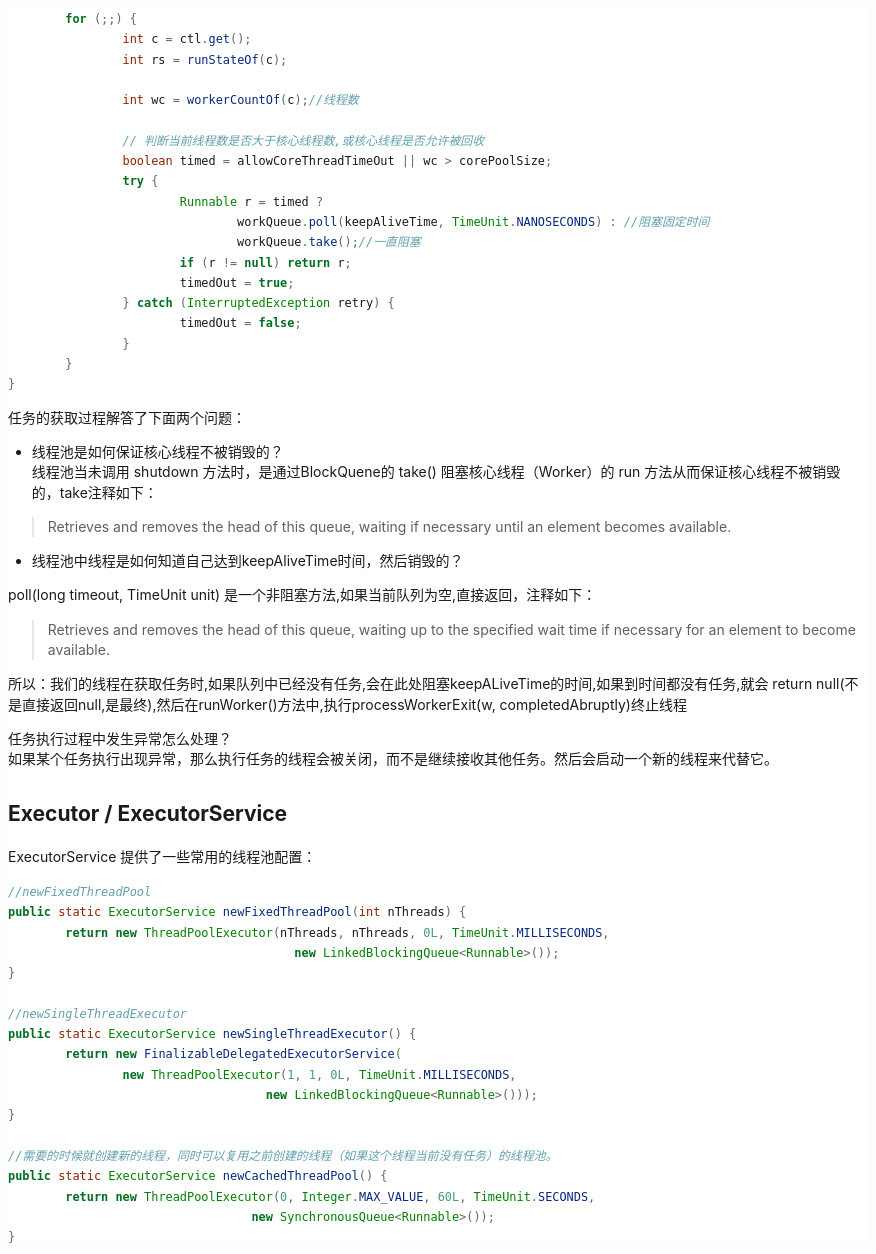 ```java  
        for (;;) {  
                int c = ctl.get();  
                int rs = runStateOf(c);  
                  
                int wc = workerCountOf(c);//线程数  
  
                // 判断当前线程数是否大于核心线程数,或核心线程是否允许被回收  
                boolean timed = allowCoreThreadTimeOut || wc > corePoolSize;  
                try {  
                        Runnable r = timed ?  
                                workQueue.poll(keepAliveTime, TimeUnit.NANOSECONDS) : //阻塞固定时间  
                                workQueue.take();//一直阻塞  
                        if (r != null) return r;  
                        timedOut = true;  
                } catch (InterruptedException retry) {  
                        timedOut = false;  
                }  
        }  
}  
```  
任务的获取过程解答了下面两个问题：  
  
- 线程池是如何保证核心线程不被销毁的？  
线程池当未调用 shutdown 方法时，是通过BlockQuene的 take() 阻塞核心线程（Worker）的 run 方法从而保证核心线程不被销毁的，take注释如下：  
> Retrieves and removes the head of this queue, waiting if necessary until an element becomes available.  
  
- 线程池中线程是如何知道自己达到keepAliveTime时间，然后销毁的？  
  
poll(long timeout, TimeUnit unit) 是一个非阻塞方法,如果当前队列为空,直接返回，注释如下：  
> Retrieves and removes the head of this queue, waiting up to the specified wait time if necessary for an element to become available.  
  
  所以：我们的线程在获取任务时,如果队列中已经没有任务,会在此处阻塞keepALiveTime的时间,如果到时间都没有任务,就会 return null(不是直接返回null,是最终),然后在runWorker()方法中,执行processWorkerExit(w, completedAbruptly)终止线程  
  
任务执行过程中发生异常怎么处理？  
如果某个任务执行出现异常，那么执行任务的线程会被关闭，而不是继续接收其他任务。然后会启动一个新的线程来代替它。  
  
## Executor / ExecutorService  
  
ExecutorService 提供了一些常用的线程池配置：  
```java  
//newFixedThreadPool  
public static ExecutorService newFixedThreadPool(int nThreads) {  
        return new ThreadPoolExecutor(nThreads, nThreads, 0L, TimeUnit.MILLISECONDS,  
                                        new LinkedBlockingQueue<Runnable>());  
}  
  
//newSingleThreadExecutor  
public static ExecutorService newSingleThreadExecutor() {  
        return new FinalizableDelegatedExecutorService(  
                new ThreadPoolExecutor(1, 1, 0L, TimeUnit.MILLISECONDS,  
                                    new LinkedBlockingQueue<Runnable>()));  
}  
  
//需要的时候就创建新的线程，同时可以复用之前创建的线程（如果这个线程当前没有任务）的线程池。  
public static ExecutorService newCachedThreadPool() {  
        return new ThreadPoolExecutor(0, Integer.MAX_VALUE, 60L, TimeUnit.SECONDS,  
                                  new SynchronousQueue<Runnable>());  
}  
```  
  